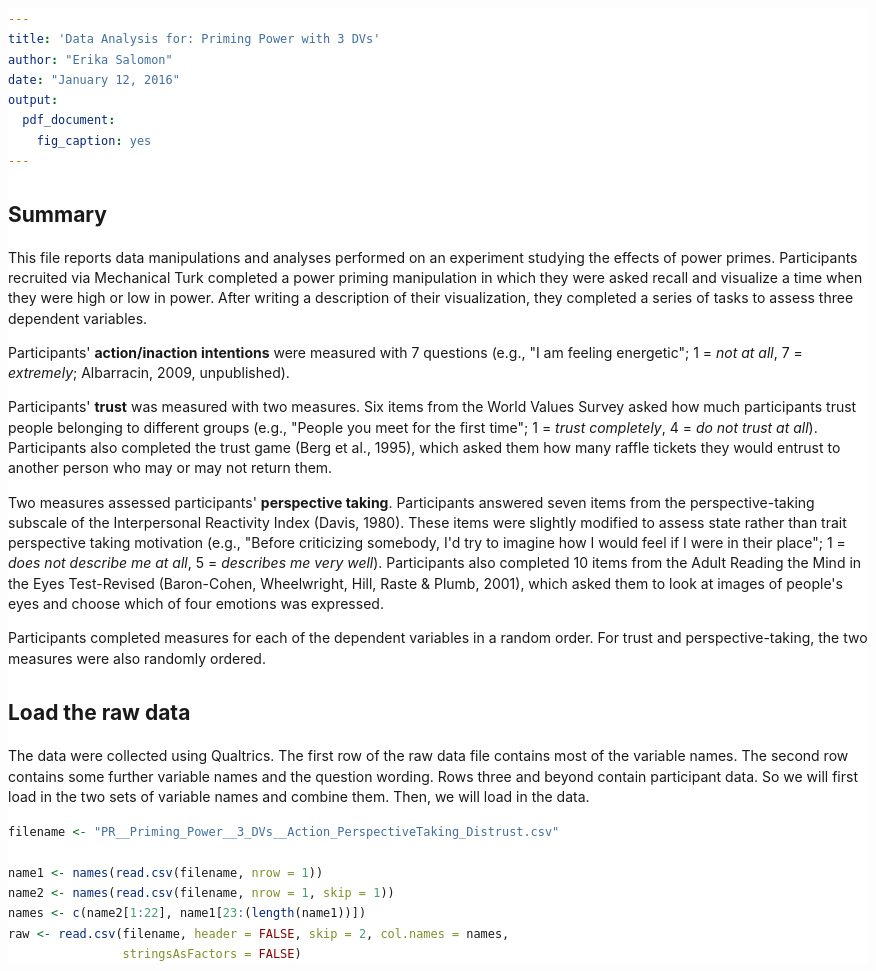 ```yaml
---
title: 'Data Analysis for: Priming Power with 3 DVs'
author: "Erika Salomon"
date: "January 12, 2016"
output:
  pdf_document:
    fig_caption: yes
---
```




## Summary

This file reports data manipulations and analyses performed on an experiment studying the effects of power primes. Participants recruited via Mechanical Turk completed a power priming manipulation in which they were asked recall and visualize a time when they were high or low in power. After writing a description of their visualization, they completed a series of tasks to assess three dependent variables.

Participants'  **action/inaction intentions** were measured with 7 questions (e.g., "I am feeling energetic"; 1 = *not at all*, 7 = *extremely*; Albarracin, 2009, unpublished). 

Participants' **trust** was measured with two measures. Six items from the World Values Survey asked how much participants trust people belonging to different groups (e.g., "People you meet for the first time"; 1 = *trust completely*, 4 = *do not trust at all*). Participants also completed the trust game (Berg et al., 1995), which asked them how many raffle tickets they would entrust to another person who may or may not return them.

Two measures assessed participants' **perspective taking**. Participants answered seven items from the perspective-taking subscale of the Interpersonal Reactivity Index (Davis, 1980). These items were slightly modified to assess state rather than trait perspective taking motivation (e.g., "Before criticizing somebody, I'd try to imagine how I would feel if I were in their place"; 1 = *does not describe me at all*, 5 = *describes me very well*). Participants also completed 10 items from the Adult Reading the Mind in the Eyes Test-Revised (Baron-Cohen, Wheelwright, Hill, Raste & Plumb, 2001), which asked them to look at images of people's eyes and choose which of four emotions was expressed.

Participants completed measures for each of the dependent variables in a random order. For trust and perspective-taking, the two measures were also randomly ordered.

## Load the raw data

The data were collected using Qualtrics. The first row of the raw data file contains most of the variable names. The second row contains some further variable names and the question wording. Rows three and beyond contain participant data. So we will first load in the two sets of variable names and combine them. Then, we will load in the data.


```r
filename <- "PR__Priming_Power__3_DVs__Action_PerspectiveTaking_Distrust.csv"

name1 <- names(read.csv(filename, nrow = 1))
name2 <- names(read.csv(filename, nrow = 1, skip = 1))
names <- c(name2[1:22], name1[23:(length(name1))])
raw <- read.csv(filename, header = FALSE, skip = 2, col.names = names,
                stringsAsFactors = FALSE)
```
